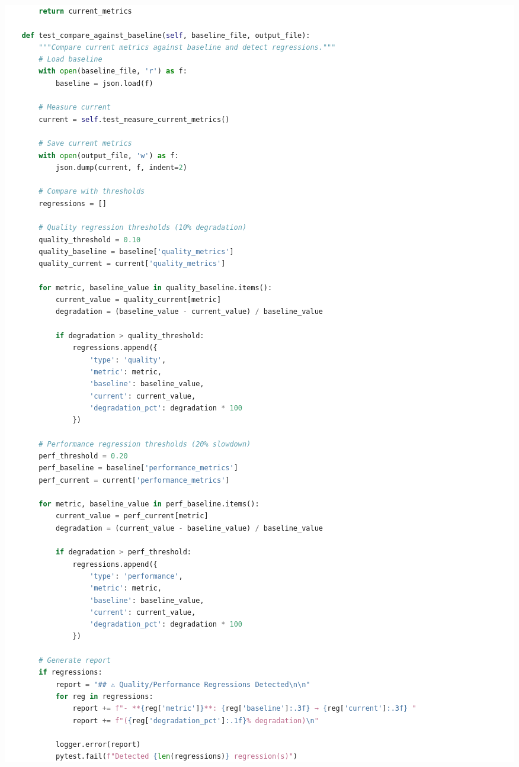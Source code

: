 ```python
        return current_metrics

    def test_compare_against_baseline(self, baseline_file, output_file):
        """Compare current metrics against baseline and detect regressions."""
        # Load baseline
        with open(baseline_file, 'r') as f:
            baseline = json.load(f)

        # Measure current
        current = self.test_measure_current_metrics()

        # Save current metrics
        with open(output_file, 'w') as f:
            json.dump(current, f, indent=2)

        # Compare with thresholds
        regressions = []

        # Quality regression thresholds (10% degradation)
        quality_threshold = 0.10
        quality_baseline = baseline['quality_metrics']
        quality_current = current['quality_metrics']

        for metric, baseline_value in quality_baseline.items():
            current_value = quality_current[metric]
            degradation = (baseline_value - current_value) / baseline_value

            if degradation > quality_threshold:
                regressions.append({
                    'type': 'quality',
                    'metric': metric,
                    'baseline': baseline_value,
                    'current': current_value,
                    'degradation_pct': degradation * 100
                })

        # Performance regression thresholds (20% slowdown)
        perf_threshold = 0.20
        perf_baseline = baseline['performance_metrics']
        perf_current = current['performance_metrics']

        for metric, baseline_value in perf_baseline.items():
            current_value = perf_current[metric]
            degradation = (current_value - baseline_value) / baseline_value

            if degradation > perf_threshold:
                regressions.append({
                    'type': 'performance',
                    'metric': metric,
                    'baseline': baseline_value,
                    'current': current_value,
                    'degradation_pct': degradation * 100
                })

        # Generate report
        if regressions:
            report = "## ⚠️ Quality/Performance Regressions Detected\n\n"
            for reg in regressions:
                report += f"- **{reg['metric']}**: {reg['baseline']:.3f} → {reg['current']:.3f} "
                report += f"({reg['degradation_pct']:.1f}% degradation)\n"

            logger.error(report)
            pytest.fail(f"Detected {len(regressions)} regression(s)")
```